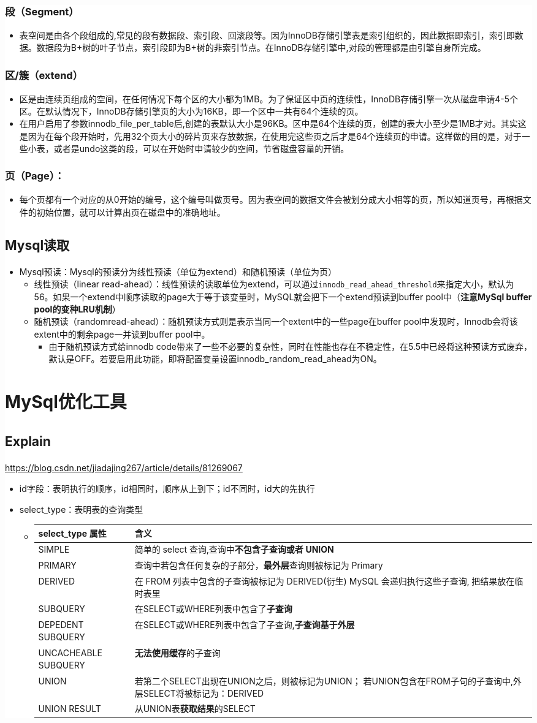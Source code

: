 ### 段（Segment）

+ 表空间是由各个段组成的,常见的段有数据段、索引段、回滚段等。因为InnoDB存储引擎表是索引组织的，因此数据即索引，索引即数据。数据段为B+树的叶子节点，索引段即为B+树的非索引节点。在InnoDB存储引擎中,对段的管理都是由引擎自身所完成。

### 区/簇（extend）

+ 区是由连续页组成的空间，在任何情况下每个区的大小都为1MB。为了保证区中页的连续性，InnoDB存储引擎一次从磁盘申请4-5个区。在默认情况下，InnoDB存储引擎页的大小为16KB，即一个区中一共有64个连续的页。
+ 在用户启用了参数innodb_file_per_table后,创建的表默认大小是96KB。区中是64个连续的页，创建的表大小至少是1MB才对。其实这是因为在每个段开始时，先用32个页大小的碎片页来存放数据，在使用完这些页之后才是64个连续页的申请。这样做的目的是，对于一些小表，或者是undo这类的段，可以在开始时申请较少的空间，节省磁盘容量的开销。

### 页（Page）：

+ 每个页都有一个对应的从0开始的编号，这个编号叫做页号。因为表空间的数据文件会被划分成大小相等的页，所以知道页号，再根据文件的初始位置，就可以计算出页在磁盘中的准确地址。

## Mysql读取

+ Mysql预读：Mysql的预读分为线性预读（单位为extend）和随机预读（单位为页）
  + 线性预读（linear read-ahead）：线性预读的读取单位为extend，可以通过`innodb_read_ahead_threshold`来指定大小，默认为56。如果一个extend中顺序读取的page大于等于该变量时，MySQL就会把下一个extend预读到buffer pool中（**注意MySql buffer pool的变种LRU机制**）
  + 随机预读（randomread-ahead）：随机预读方式则是表示当同一个extent中的一些page在buffer pool中发现时，Innodb会将该extent中的剩余page一并读到buffer pool中。
    + 由于随机预读方式给innodb code带来了一些不必要的复杂性，同时在性能也存在不稳定性，在5.5中已经将这种预读方式废弃，默认是OFF。若要启用此功能，即将配置变量设置innodb_random_read_ahead为ON。

# MySql优化工具



## Explain

https://blog.csdn.net/jiadajing267/article/details/81269067

+ id字段：表明执行的顺序，id相同时，顺序从上到下；id不同时，id大的先执行

+ select_type：表明表的查询类型

  + | select_type 属性     | 含义                                                         |
    | -------------------- | ------------------------------------------------------------ |
    | SIMPLE               | 简单的 select 查询,查询中**不包含子查询或者 UNION**          |
    | PRIMARY              | 查询中若包含任何复杂的子部分，**最外层**查询则被标记为 Primary |
    | DERIVED              | 在 FROM 列表中包含的子查询被标记为 DERIVED(衍生) MySQL 会递归执行这些子查询, 把结果放在临时表里 |
    | SUBQUERY             | 在SELECT或WHERE列表中包含了**子查询**                        |
    | DEPEDENT SUBQUERY    | 在SELECT或WHERE列表中包含了子查询,**子查询基于外层**         |
    | UNCACHEABLE SUBQUERY | **无法使用缓存**的子查询                                     |
    | UNION                | 若第二个SELECT出现在UNION之后，则被标记为UNION； 若UNION包含在FROM子句的子查询中,外层SELECT将被标记为：DERIVED |
    | UNION RESULT         | 从UNION表**获取结果**的SELECT                                |
